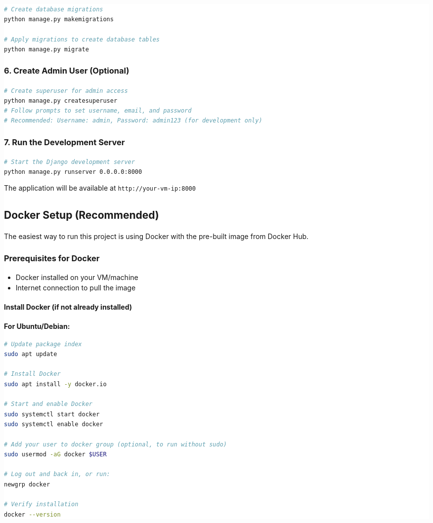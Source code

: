 ```bash
# Create database migrations
python manage.py makemigrations

# Apply migrations to create database tables
python manage.py migrate
```

### 6. Create Admin User (Optional)

```bash
# Create superuser for admin access
python manage.py createsuperuser
# Follow prompts to set username, email, and password
# Recommended: Username: admin, Password: admin123 (for development only)
```

### 7. Run the Development Server

```bash
# Start the Django development server
python manage.py runserver 0.0.0.0:8000
```

The application will be available at `http://your-vm-ip:8000`

## Docker Setup (Recommended)

The easiest way to run this project is using Docker with the pre-built image from Docker Hub.

### Prerequisites for Docker
- Docker installed on your VM/machine
- Internet connection to pull the image

#### Install Docker (if not already installed)

**For Ubuntu/Debian:**
```bash
# Update package index
sudo apt update

# Install Docker
sudo apt install -y docker.io

# Start and enable Docker
sudo systemctl start docker
sudo systemctl enable docker

# Add your user to docker group (optional, to run without sudo)
sudo usermod -aG docker $USER

# Log out and back in, or run:
newgrp docker

# Verify installation
docker --version
```
